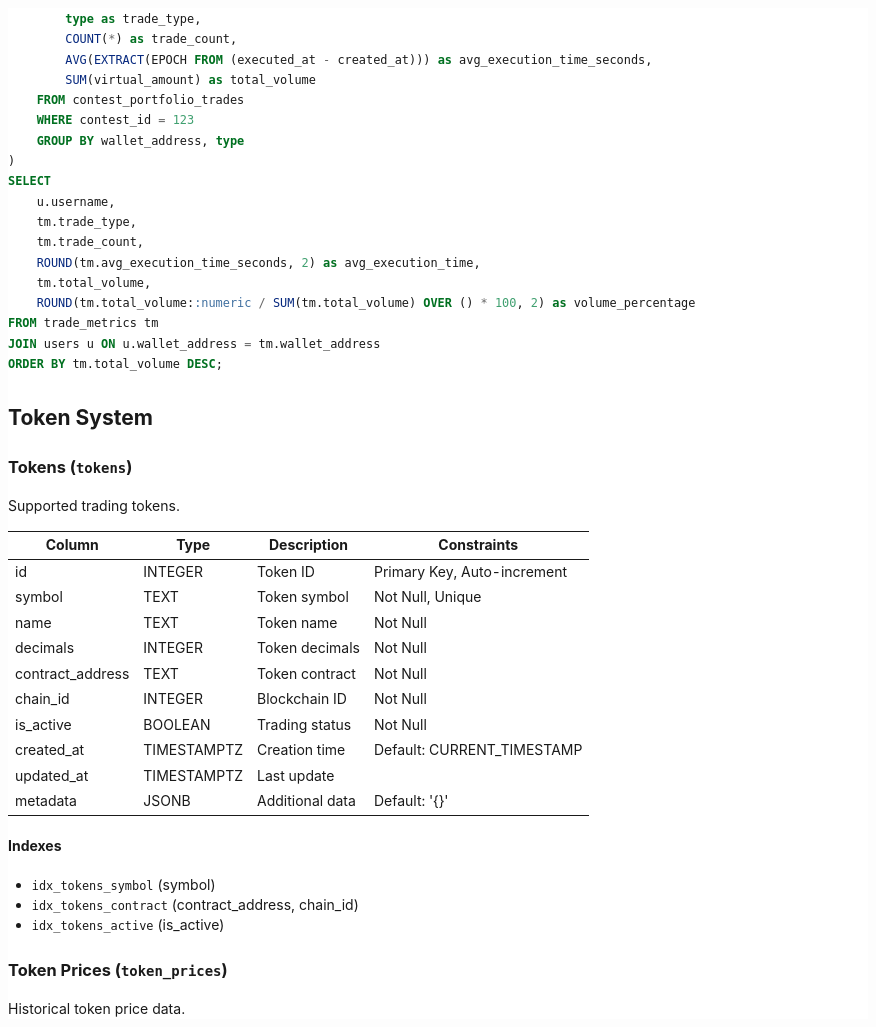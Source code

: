 ```sql
        type as trade_type,
        COUNT(*) as trade_count,
        AVG(EXTRACT(EPOCH FROM (executed_at - created_at))) as avg_execution_time_seconds,
        SUM(virtual_amount) as total_volume
    FROM contest_portfolio_trades
    WHERE contest_id = 123
    GROUP BY wallet_address, type
)
SELECT 
    u.username,
    tm.trade_type,
    tm.trade_count,
    ROUND(tm.avg_execution_time_seconds, 2) as avg_execution_time,
    tm.total_volume,
    ROUND(tm.total_volume::numeric / SUM(tm.total_volume) OVER () * 100, 2) as volume_percentage
FROM trade_metrics tm
JOIN users u ON u.wallet_address = tm.wallet_address
ORDER BY tm.total_volume DESC;
```

## Token System

### Tokens (`tokens`)
Supported trading tokens.

| Column | Type | Description | Constraints |
|--------|------|-------------|-------------|
| id | INTEGER | Token ID | Primary Key, Auto-increment |
| symbol | TEXT | Token symbol | Not Null, Unique |
| name | TEXT | Token name | Not Null |
| decimals | INTEGER | Token decimals | Not Null |
| contract_address | TEXT | Token contract | Not Null |
| chain_id | INTEGER | Blockchain ID | Not Null |
| is_active | BOOLEAN | Trading status | Not Null |
| created_at | TIMESTAMPTZ | Creation time | Default: CURRENT_TIMESTAMP |
| updated_at | TIMESTAMPTZ | Last update | |
| metadata | JSONB | Additional data | Default: '{}' |

#### Indexes
- `idx_tokens_symbol` (symbol)
- `idx_tokens_contract` (contract_address, chain_id)
- `idx_tokens_active` (is_active)

### Token Prices (`token_prices`)
Historical token price data.
